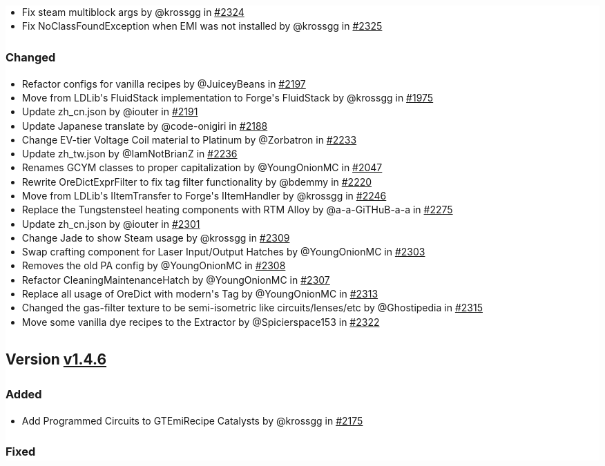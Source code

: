 - Fix steam multiblock args by @krossgg in [#2324](https://github.com/GregTechCEu/GregTech-Modern/pull/2324)
- Fix NoClassFoundException when EMI was not installed by @krossgg in [#2325](https://github.com/GregTechCEu/GregTech-Modern/pull/2325)

### Changed

- Refactor configs for vanilla recipes by @JuiceyBeans in [#2197](https://github.com/GregTechCEu/GregTech-Modern/pull/2197)
- Move from LDLib's FluidStack implementation to Forge's FluidStack by @krossgg in [#1975](https://github.com/GregTechCEu/GregTech-Modern/pull/1975)
- Update zh_cn.json by @iouter in [#2191](https://github.com/GregTechCEu/GregTech-Modern/pull/2191)
- Update Japanese translate by @code-onigiri in [#2188](https://github.com/GregTechCEu/GregTech-Modern/pull/2188)
- Change EV-tier Voltage Coil material to Platinum by @Zorbatron in [#2233](https://github.com/GregTechCEu/GregTech-Modern/pull/2233)
- Update zh_tw.json by @IamNotBrianZ in [#2236](https://github.com/GregTechCEu/GregTech-Modern/pull/2236)
- Renames GCYM classes to proper capitalization by @YoungOnionMC in [#2047](https://github.com/GregTechCEu/GregTech-Modern/pull/2047)
- Rewrite OreDictExprFilter to fix tag filter functionality by @bdemmy in [#2220](https://github.com/GregTechCEu/GregTech-Modern/pull/2220)
- Move from LDLib's IItemTransfer to Forge's IItemHandler by @krossgg in [#2246](https://github.com/GregTechCEu/GregTech-Modern/pull/2246)
- Replace the Tungstensteel heating components with RTM Alloy by @a-a-GiTHuB-a-a in [#2275](https://github.com/GregTechCEu/GregTech-Modern/pull/2275)
- Update zh_cn.json by @iouter in [#2301](https://github.com/GregTechCEu/GregTech-Modern/pull/2301)
- Change Jade to show Steam usage by @krossgg in [#2309](https://github.com/GregTechCEu/GregTech-Modern/pull/2309)
- Swap crafting component for Laser Input/Output Hatches by @YoungOnionMC in [#2303](https://github.com/GregTechCEu/GregTech-Modern/pull/2303)
- Removes the old PA config by @YoungOnionMC in [#2308](https://github.com/GregTechCEu/GregTech-Modern/pull/2308)
- Refactor CleaningMaintenanceHatch by @YoungOnionMC in [#2307](https://github.com/GregTechCEu/GregTech-Modern/pull/2307)
- Replace all usage of OreDict with modern's Tag by @YoungOnionMC in [#2313](https://github.com/GregTechCEu/GregTech-Modern/pull/2313)
- Changed the gas-filter texture to be semi-isometric like circuits/lenses/etc by @Ghostipedia in [#2315](https://github.com/GregTechCEu/GregTech-Modern/pull/2315)
- Move some vanilla dye recipes to the Extractor by @Spicierspace153 in [#2322](https://github.com/GregTechCEu/GregTech-Modern/pull/2322)

 
## Version [v1.4.6](https://github.com/GregTechCEu/GregTech-Modern/compare/v1.4.5...v1.4.6)
### Added

- Add Programmed Circuits to GTEmiRecipe Catalysts by @krossgg in [#2175](https://github.com/GregTechCEu/GregTech-Modern/pull/2175)

### Fixed
